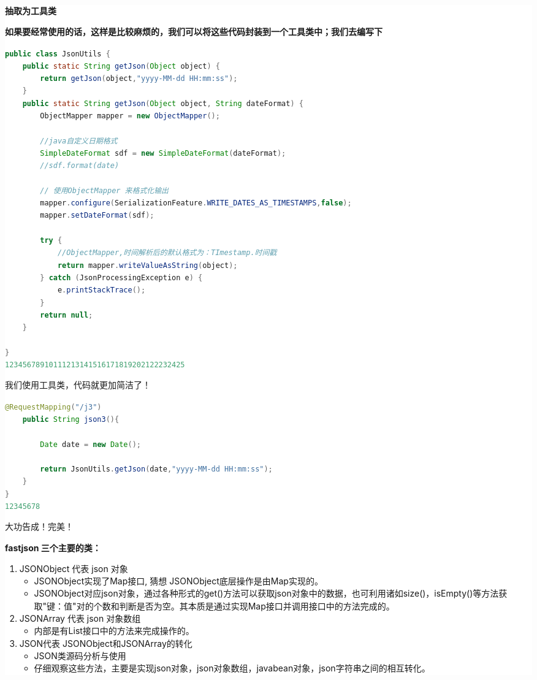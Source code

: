 **抽取为工具类**

**如果要经常使用的话，这样是比较麻烦的，我们可以将这些代码封装到一个工具类中；我们去编写下**

```java
public class JsonUtils {
    public static String getJson(Object object) {
        return getJson(object,"yyyy-MM-dd HH:mm:ss");
    }
    public static String getJson(Object object, String dateFormat) {
        ObjectMapper mapper = new ObjectMapper();

        //java自定义日期格式
        SimpleDateFormat sdf = new SimpleDateFormat(dateFormat);
        //sdf.format(date)

        // 使用ObjectMapper 来格式化输出
        mapper.configure(SerializationFeature.WRITE_DATES_AS_TIMESTAMPS,false);
        mapper.setDateFormat(sdf);

        try {
            //ObjectMapper,时间解析后的默认格式为：TImestamp.时间戳
            return mapper.writeValueAsString(object);
        } catch (JsonProcessingException e) {
            e.printStackTrace();
        }
        return null;
    }

}
12345678910111213141516171819202122232425
```

我们使用工具类，代码就更加简洁了！

```java
@RequestMapping("/j3")
    public String json3(){

        Date date = new Date();

        return JsonUtils.getJson(date,"yyyy-MM-dd HH:mm:ss");
    }
}
12345678
```

大功告成！完美！

**fastjson 三个主要的类：**

1. JSONObject 代表 json 对象
   - JSONObject实现了Map接口, 猜想 JSONObject底层操作是由Map实现的。
   - JSONObject对应json对象，通过各种形式的get()方法可以获取json对象中的数据，也可利用诸如size()，isEmpty()等方法获取"键：值"对的个数和判断是否为空。其本质是通过实现Map接口并调用接口中的方法完成的。
2. JSONArray 代表 json 对象数组
   - 内部是有List接口中的方法来完成操作的。
3. JSON代表 JSONObject和JSONArray的转化
   - JSON类源码分析与使用
   - 仔细观察这些方法，主要是实现json对象，json对象数组，javabean对象，json字符串之间的相互转化。
